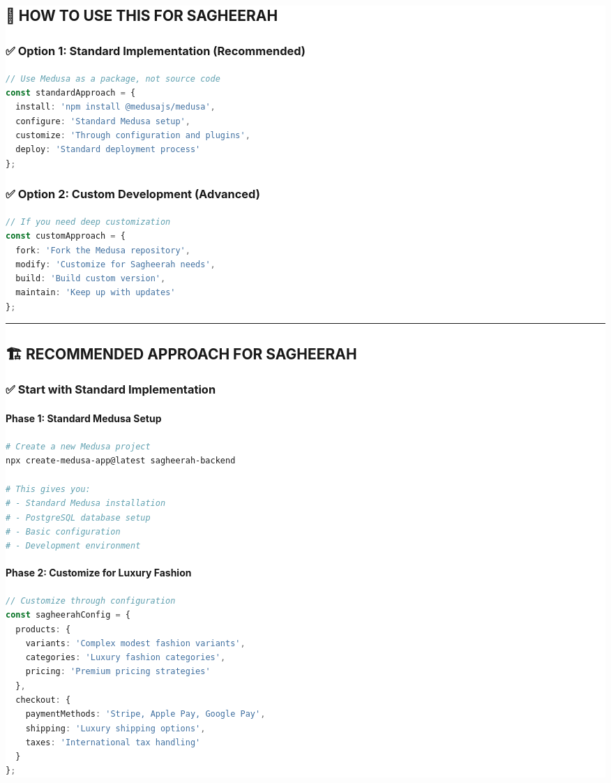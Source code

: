 
## 🎯 HOW TO USE THIS FOR SAGHEERAH

### **✅ Option 1: Standard Implementation (Recommended)**
```typescript
// Use Medusa as a package, not source code
const standardApproach = {
  install: 'npm install @medusajs/medusa',
  configure: 'Standard Medusa setup',
  customize: 'Through configuration and plugins',
  deploy: 'Standard deployment process'
};
```

### **✅ Option 2: Custom Development (Advanced)**
```typescript
// If you need deep customization
const customApproach = {
  fork: 'Fork the Medusa repository',
  modify: 'Customize for Sagheerah needs',
  build: 'Build custom version',
  maintain: 'Keep up with updates'
};
```

---

## 🏗 RECOMMENDED APPROACH FOR SAGHEERAH

### **✅ Start with Standard Implementation**

#### **Phase 1: Standard Medusa Setup**
```bash
# Create a new Medusa project
npx create-medusa-app@latest sagheerah-backend

# This gives you:
# - Standard Medusa installation
# - PostgreSQL database setup
# - Basic configuration
# - Development environment
```

#### **Phase 2: Customize for Luxury Fashion**
```typescript
// Customize through configuration
const sagheerahConfig = {
  products: {
    variants: 'Complex modest fashion variants',
    categories: 'Luxury fashion categories',
    pricing: 'Premium pricing strategies'
  },
  checkout: {
    paymentMethods: 'Stripe, Apple Pay, Google Pay',
    shipping: 'Luxury shipping options',
    taxes: 'International tax handling'
  }
};
```
